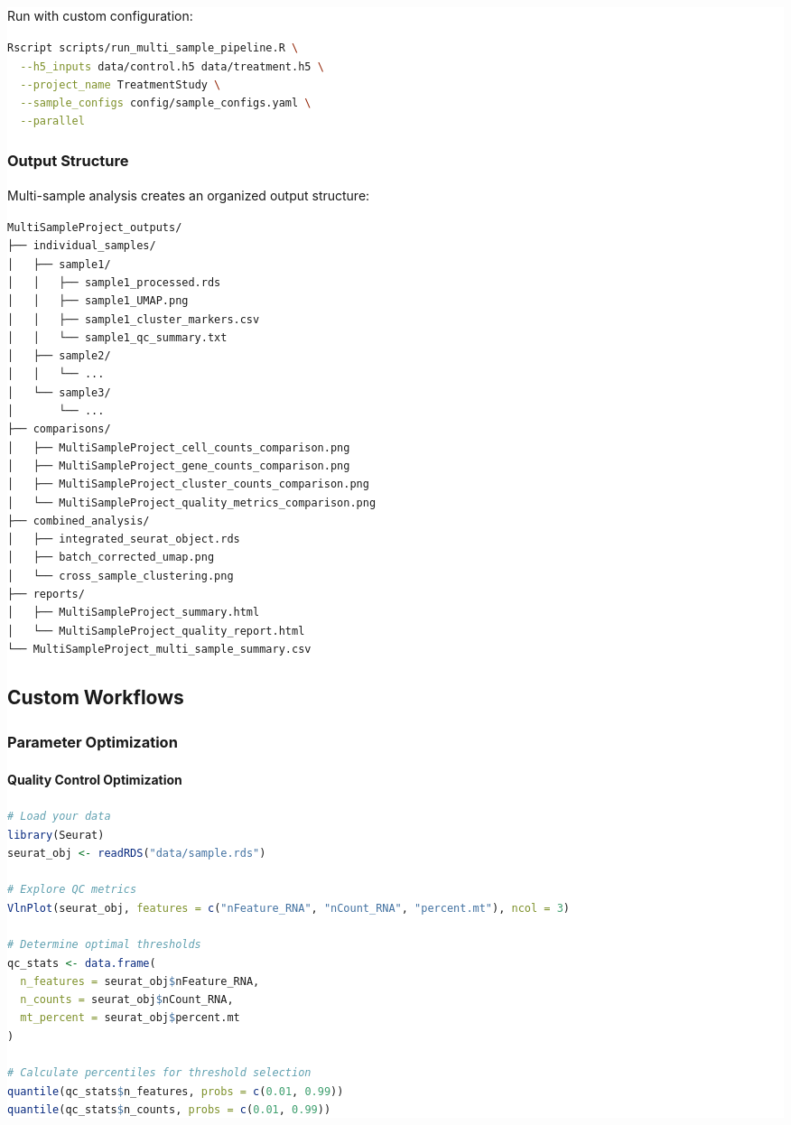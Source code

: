 Run with custom configuration:

```bash
Rscript scripts/run_multi_sample_pipeline.R \
  --h5_inputs data/control.h5 data/treatment.h5 \
  --project_name TreatmentStudy \
  --sample_configs config/sample_configs.yaml \
  --parallel
```

### Output Structure

Multi-sample analysis creates an organized output structure:

```
MultiSampleProject_outputs/
├── individual_samples/
│   ├── sample1/
│   │   ├── sample1_processed.rds
│   │   ├── sample1_UMAP.png
│   │   ├── sample1_cluster_markers.csv
│   │   └── sample1_qc_summary.txt
│   ├── sample2/
│   │   └── ...
│   └── sample3/
│       └── ...
├── comparisons/
│   ├── MultiSampleProject_cell_counts_comparison.png
│   ├── MultiSampleProject_gene_counts_comparison.png
│   ├── MultiSampleProject_cluster_counts_comparison.png
│   └── MultiSampleProject_quality_metrics_comparison.png
├── combined_analysis/
│   ├── integrated_seurat_object.rds
│   ├── batch_corrected_umap.png
│   └── cross_sample_clustering.png
├── reports/
│   ├── MultiSampleProject_summary.html
│   └── MultiSampleProject_quality_report.html
└── MultiSampleProject_multi_sample_summary.csv
```

## Custom Workflows

### Parameter Optimization

#### Quality Control Optimization

```r
# Load your data
library(Seurat)
seurat_obj <- readRDS("data/sample.rds")

# Explore QC metrics
VlnPlot(seurat_obj, features = c("nFeature_RNA", "nCount_RNA", "percent.mt"), ncol = 3)

# Determine optimal thresholds
qc_stats <- data.frame(
  n_features = seurat_obj$nFeature_RNA,
  n_counts = seurat_obj$nCount_RNA,
  mt_percent = seurat_obj$percent.mt
)

# Calculate percentiles for threshold selection
quantile(qc_stats$n_features, probs = c(0.01, 0.99))
quantile(qc_stats$n_counts, probs = c(0.01, 0.99))
```